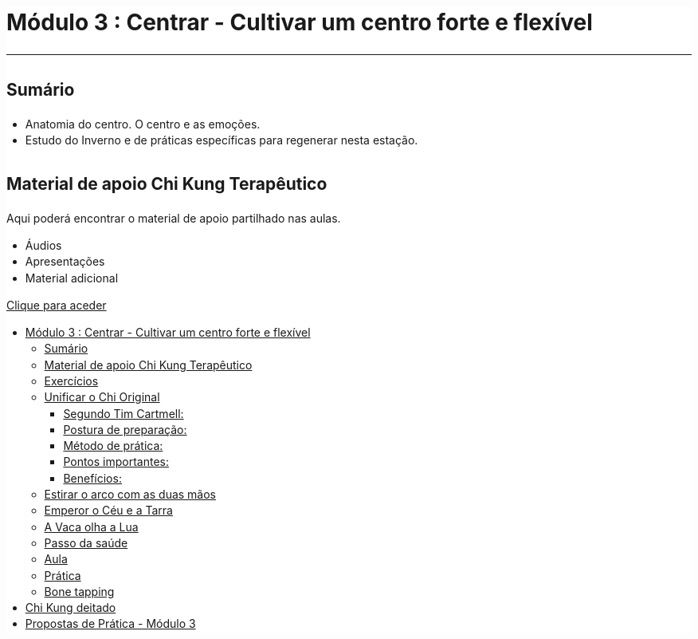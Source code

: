 <h1 id="modulo-3-centrar-cultivar-um-centro-forte-e-flexivel">Módulo 3 : Centrar - Cultivar um centro forte e flexível</h1>

<hr />

<h2 id="sumario">Sumário</h2>

<ul>
<li>Anatomia do centro. O centro e as emoções.</li>
<li>Estudo do Inverno e de práticas específicas para regenerar nesta estação.</li>
</ul>

<h2 id="material-de-apoio-chi-kung-terapeutico">Material de apoio Chi Kung Terapêutico</h2>

<p>Aqui poderá encontrar o material de apoio partilhado nas aulas.</p>

<ul>
<li>Áudios</li>
<li>Apresentações</li>
<li>Material adicional</li>
</ul>

<p><a href="https://www.dropbox.com/sh/ver6v14velnsbtt/AAANJPOf0MaE_yNceskvxF8Ea?dl=0" target="_blank">Clique para aceder</a> </p><div class="TOC">


<ul>
<li><a href="#modulo-3-centrar-cultivar-um-centro-forte-e-flexivel">Módulo 3 : Centrar - Cultivar um centro forte e flexível</a>

<ul>
<li><a href="#sumario">Sumário</a></li>
<li><a href="#material-de-apoio-chi-kung-terapeutico">Material de apoio Chi Kung Terapêutico</a></li>
<li><a href="#exercicios">Exercícios</a></li>
<li><a href="#unificar-o-chi-original">Unificar o Chi Original</a>

<ul>
<li><a href="#segundo-tim-cartmell">Segundo Tim Cartmell:</a></li>
<li><a href="#postura-de-preparacao">Postura de preparação:</a></li>
<li><a href="#metodo-de-pratica">Método de prática:</a></li>
<li><a href="#pontos-importantes">Pontos importantes:</a></li>
<li><a href="#beneficios">Benefícios:</a></li>
</ul></li>
<li><a href="#estirar-o-arco-com-as-duas-maos">Estirar o arco com as duas mãos</a></li>
<li><a href="#emperor-o-ceu-e-a-tarra">Emperor o Céu e a Tarra</a></li>
<li><a href="#a-vaca-olha-a-lua">A Vaca olha a Lua</a></li>
<li><a href="#passo-da-saude">Passo da saúde</a></li>
<li><a href="#aula">Aula</a></li>
<li><a href="#pratica">Prática</a></li>
<li><a href="#bone-tapping">Bone tapping</a></li>
</ul></li>
<li><a href="#chi-kung-deitado">Chi Kung deitado</a></li>
<li><a href="#propostas-de-pratica-modulo-3">Propostas de Prática - Módulo 3</a></li>
</ul>
</div>
